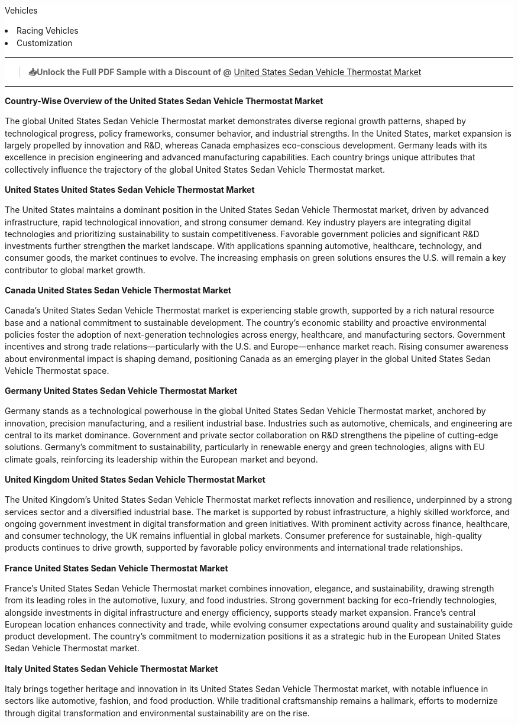 Vehicles</li><li>Racing Vehicles</li><li>Customization</li></ul></p><hr /><blockquote><p><strong>📥Unlock the Full PDF Sample with a Discount of @</strong> <a href="https://www.marketresearchintellect.com/ask-for-discount/?rid=919370&amp;utm_source=Github-April&amp;utm_medium=016">United States Sedan Vehicle Thermostat Market</a></p></blockquote><hr /><p class="" data-start="217" data-end="261"><strong data-start="217" data-end="261">Country-Wise Overview of the United States Sedan Vehicle Thermostat Market</strong></p><p class="" data-start="263" data-end="774">The global United States Sedan Vehicle Thermostat market demonstrates diverse regional growth patterns, shaped by technological progress, policy frameworks, consumer behavior, and industrial strengths. In the United States, market expansion is largely propelled by innovation and R&amp;D, whereas Canada emphasizes eco-conscious development. Germany leads with its excellence in precision engineering and advanced manufacturing capabilities. Each country brings unique attributes that collectively influence the trajectory of the global United States Sedan Vehicle Thermostat market.</p><p class="" data-start="776" data-end="1421"><strong data-start="776" data-end="805">United States United States Sedan Vehicle Thermostat Market</strong></p><p class="" data-start="776" data-end="1421">The United States maintains a dominant position in the United States Sedan Vehicle Thermostat market, driven by advanced infrastructure, rapid technological innovation, and strong consumer demand. Key industry players are integrating digital technologies and prioritizing sustainability to sustain competitiveness. Favorable government policies and significant R&amp;D investments further strengthen the market landscape. With applications spanning automotive, healthcare, technology, and consumer goods, the market continues to evolve. The increasing emphasis on green solutions ensures the U.S. will remain a key contributor to global market growth.</p><p class="" data-start="1423" data-end="2019"><strong data-start="1423" data-end="1445">Canada United States Sedan Vehicle Thermostat Market</strong></p><p class="" data-start="1423" data-end="2019">Canada&rsquo;s United States Sedan Vehicle Thermostat market is experiencing stable growth, supported by a rich natural resource base and a national commitment to sustainable development. The country&rsquo;s economic stability and proactive environmental policies foster the adoption of next-generation technologies across energy, healthcare, and manufacturing sectors. Government incentives and strong trade relations&mdash;particularly with the U.S. and Europe&mdash;enhance market reach. Rising consumer awareness about environmental impact is shaping demand, positioning Canada as an emerging player in the global United States Sedan Vehicle Thermostat space.</p><p class="" data-start="2021" data-end="2591"><strong data-start="2021" data-end="2044">Germany United States Sedan Vehicle Thermostat Market</strong></p><p class="" data-start="2021" data-end="2591">Germany stands as a technological powerhouse in the global United States Sedan Vehicle Thermostat market, anchored by innovation, precision manufacturing, and a resilient industrial base. Industries such as automotive, chemicals, and engineering are central to its market dominance. Government and private sector collaboration on R&amp;D strengthens the pipeline of cutting-edge solutions. Germany&rsquo;s commitment to sustainability, particularly in renewable energy and green technologies, aligns with EU climate goals, reinforcing its leadership within the European market and beyond.</p><p class="" data-start="2593" data-end="3221"><strong data-start="2593" data-end="2623">United Kingdom United States Sedan Vehicle Thermostat Market</strong></p><p class="" data-start="2593" data-end="3221">The United Kingdom&rsquo;s United States Sedan Vehicle Thermostat market reflects innovation and resilience, underpinned by a strong services sector and a diversified industrial base. The market is supported by robust infrastructure, a highly skilled workforce, and ongoing government investment in digital transformation and green initiatives. With prominent activity across finance, healthcare, and consumer technology, the UK remains influential in global markets. Consumer preference for sustainable, high-quality products continues to drive growth, supported by favorable policy environments and international trade relationships.</p><p class="" data-start="3223" data-end="3838"><strong data-start="3223" data-end="3245">France United States Sedan Vehicle Thermostat Market</strong></p><p class="" data-start="3223" data-end="3838">France&rsquo;s United States Sedan Vehicle Thermostat market combines innovation, elegance, and sustainability, drawing strength from its leading roles in the automotive, luxury, and food industries. Strong government backing for eco-friendly technologies, alongside investments in digital infrastructure and energy efficiency, supports steady market expansion. France&rsquo;s central European location enhances connectivity and trade, while evolving consumer expectations around quality and sustainability guide product development. The country&rsquo;s commitment to modernization positions it as a strategic hub in the European United States Sedan Vehicle Thermostat market.</p><p class="" data-start="3840" data-end="4422"><strong data-start="3840" data-end="3861">Italy United States Sedan Vehicle Thermostat Market</strong></p><p class="" data-start="3840" data-end="4422">Italy brings together heritage and innovation in its United States Sedan Vehicle Thermostat market, with notable influence in sectors like automotive, fashion, and food production. While traditional craftsmanship remains a hallmark, efforts to modernize through digital transformation and environmental sustainability are on the rise.